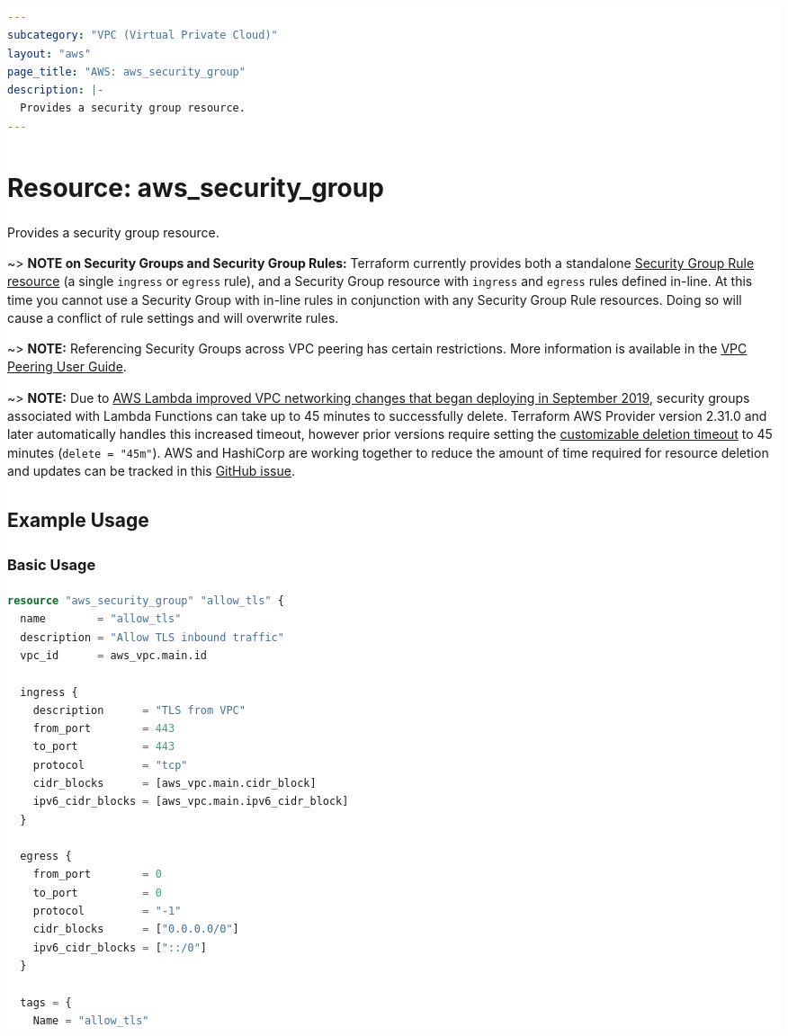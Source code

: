```yaml
---
subcategory: "VPC (Virtual Private Cloud)"
layout: "aws"
page_title: "AWS: aws_security_group"
description: |-
  Provides a security group resource.
---
```


# Resource: aws_security_group

Provides a security group resource.

~> **NOTE on Security Groups and Security Group Rules:** Terraform currently
provides both a standalone [Security Group Rule resource](security_group_rule.html) (a single `ingress` or
`egress` rule), and a Security Group resource with `ingress` and `egress` rules
defined in-line. At this time you cannot use a Security Group with in-line rules
in conjunction with any Security Group Rule resources. Doing so will cause
a conflict of rule settings and will overwrite rules.

~> **NOTE:** Referencing Security Groups across VPC peering has certain restrictions. More information is available in the [VPC Peering User Guide](https://docs.aws.amazon.com/vpc/latest/peering/vpc-peering-security-groups.html).

~> **NOTE:** Due to [AWS Lambda improved VPC networking changes that began deploying in September 2019](https://aws.amazon.com/blogs/compute/announcing-improved-vpc-networking-for-aws-lambda-functions/), security groups associated with Lambda Functions can take up to 45 minutes to successfully delete. Terraform AWS Provider version 2.31.0 and later automatically handles this increased timeout, however prior versions require setting the [customizable deletion timeout](#timeouts) to 45 minutes (`delete = "45m"`). AWS and HashiCorp are working together to reduce the amount of time required for resource deletion and updates can be tracked in this [GitHub issue](https://github.com/hashicorp/terraform-provider-aws/issues/10329).

## Example Usage

### Basic Usage

```terraform
resource "aws_security_group" "allow_tls" {
  name        = "allow_tls"
  description = "Allow TLS inbound traffic"
  vpc_id      = aws_vpc.main.id

  ingress {
    description      = "TLS from VPC"
    from_port        = 443
    to_port          = 443
    protocol         = "tcp"
    cidr_blocks      = [aws_vpc.main.cidr_block]
    ipv6_cidr_blocks = [aws_vpc.main.ipv6_cidr_block]
  }

  egress {
    from_port        = 0
    to_port          = 0
    protocol         = "-1"
    cidr_blocks      = ["0.0.0.0/0"]
    ipv6_cidr_blocks = ["::/0"]
  }

  tags = {
    Name = "allow_tls"
```